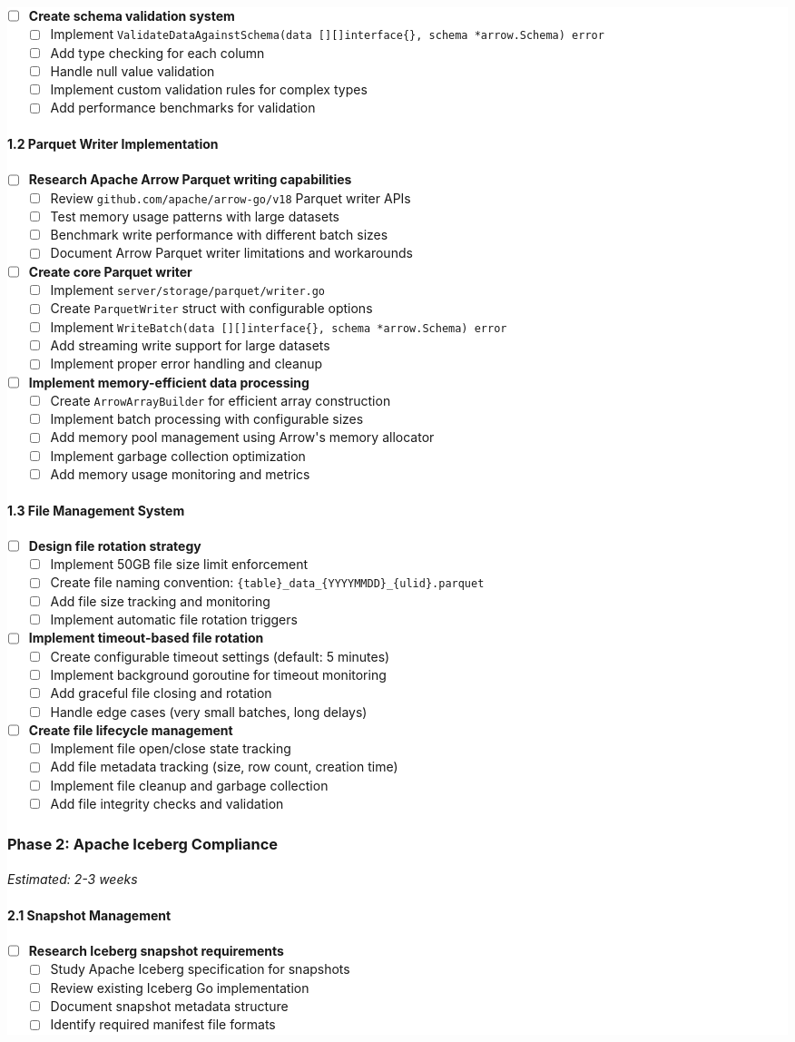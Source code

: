 - [ ] **Create schema validation system**
  - [ ] Implement `ValidateDataAgainstSchema(data [][]interface{}, schema *arrow.Schema) error`
  - [ ] Add type checking for each column
  - [ ] Handle null value validation
  - [ ] Implement custom validation rules for complex types
  - [ ] Add performance benchmarks for validation

#### **1.2 Parquet Writer Implementation**
- [ ] **Research Apache Arrow Parquet writing capabilities**
  - [ ] Review `github.com/apache/arrow-go/v18` Parquet writer APIs
  - [ ] Test memory usage patterns with large datasets
  - [ ] Benchmark write performance with different batch sizes
  - [ ] Document Arrow Parquet writer limitations and workarounds

- [ ] **Create core Parquet writer**
  - [ ] Implement `server/storage/parquet/writer.go`
  - [ ] Create `ParquetWriter` struct with configurable options
  - [ ] Implement `WriteBatch(data [][]interface{}, schema *arrow.Schema) error`
  - [ ] Add streaming write support for large datasets
  - [ ] Implement proper error handling and cleanup

- [ ] **Implement memory-efficient data processing**
  - [ ] Create `ArrowArrayBuilder` for efficient array construction
  - [ ] Implement batch processing with configurable sizes
  - [ ] Add memory pool management using Arrow's memory allocator
  - [ ] Implement garbage collection optimization
  - [ ] Add memory usage monitoring and metrics

#### **1.3 File Management System**
- [ ] **Design file rotation strategy**
  - [ ] Implement 50GB file size limit enforcement
  - [ ] Create file naming convention: `{table}_data_{YYYYMMDD}_{ulid}.parquet`
  - [ ] Add file size tracking and monitoring
  - [ ] Implement automatic file rotation triggers

- [ ] **Implement timeout-based file rotation**
  - [ ] Create configurable timeout settings (default: 5 minutes)
  - [ ] Implement background goroutine for timeout monitoring
  - [ ] Add graceful file closing and rotation
  - [ ] Handle edge cases (very small batches, long delays)

- [ ] **Create file lifecycle management**
  - [ ] Implement file open/close state tracking
  - [ ] Add file metadata tracking (size, row count, creation time)
  - [ ] Implement file cleanup and garbage collection
  - [ ] Add file integrity checks and validation

### **Phase 2: Apache Iceberg Compliance**
*Estimated: 2-3 weeks*

#### **2.1 Snapshot Management**
- [ ] **Research Iceberg snapshot requirements**
  - [ ] Study Apache Iceberg specification for snapshots
  - [ ] Review existing Iceberg Go implementation
  - [ ] Document snapshot metadata structure
  - [ ] Identify required manifest file formats
